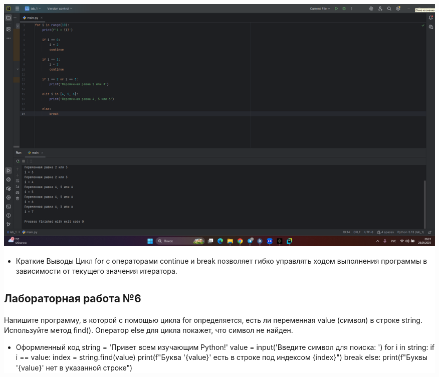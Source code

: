 ![Тема_3](https://github.com/Nierex/Programm-Engineering/blob/main/pic/Lab3_1.5.png)
- Краткие Выводы
 Цикл for с операторами continue и break позволяет гибко управлять ходом выполнения программы в зависимости от текущего значения итератора.
## Лабораторная работа №6
Напишите программу, в которой с помощью цикла for определяется, есть ли переменная value (символ) в строке string. Используйте метод find(). Оператор else для цикла покажет, что символ не найден.
- Оформленный код
string = 'Привет всем изучающим Python!'
value = input('Введите символ для поиска: ')
for i in string:
    if i == value:
        index = string.find(value)
        print(f"Буква '{value}' есть в строке под индексом {index}")
        break
else:
    print(f"Буквы '{value}' нет в указанной строке")